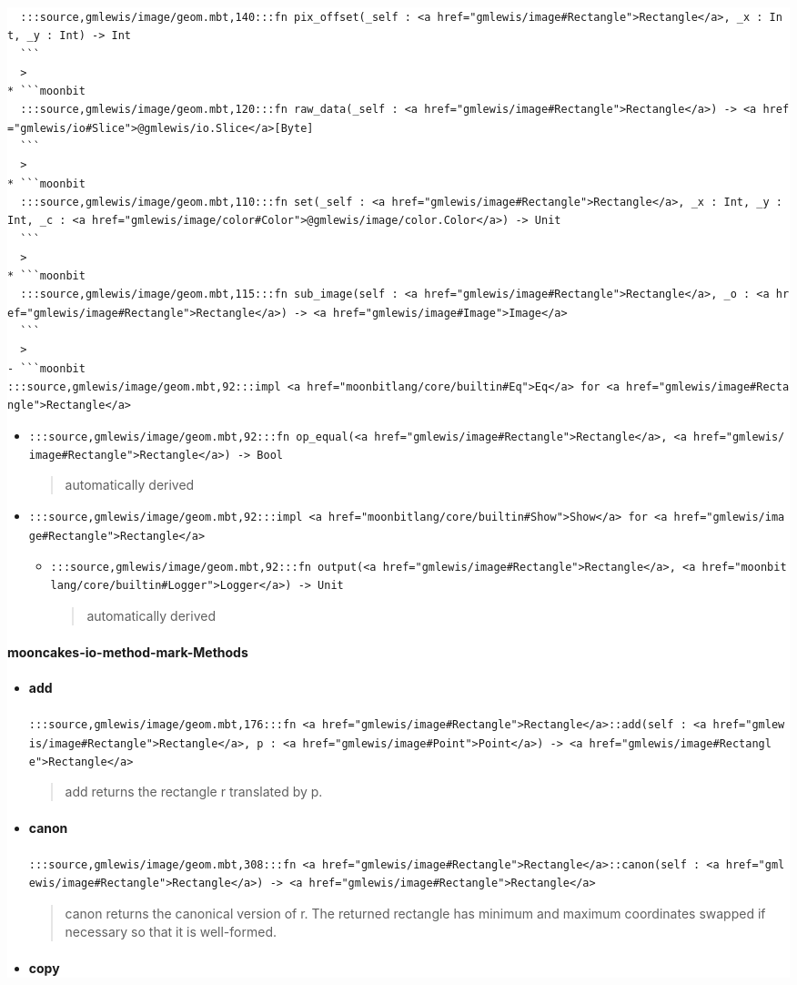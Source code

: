   ```
    :::source,gmlewis/image/geom.mbt,140:::fn pix_offset(_self : <a href="gmlewis/image#Rectangle">Rectangle</a>, _x : Int, _y : Int) -> Int
    ```
    > 
  * ```moonbit
    :::source,gmlewis/image/geom.mbt,120:::fn raw_data(_self : <a href="gmlewis/image#Rectangle">Rectangle</a>) -> <a href="gmlewis/io#Slice">@gmlewis/io.Slice</a>[Byte]
    ```
    > 
  * ```moonbit
    :::source,gmlewis/image/geom.mbt,110:::fn set(_self : <a href="gmlewis/image#Rectangle">Rectangle</a>, _x : Int, _y : Int, _c : <a href="gmlewis/image/color#Color">@gmlewis/image/color.Color</a>) -> Unit
    ```
    > 
  * ```moonbit
    :::source,gmlewis/image/geom.mbt,115:::fn sub_image(self : <a href="gmlewis/image#Rectangle">Rectangle</a>, _o : <a href="gmlewis/image#Rectangle">Rectangle</a>) -> <a href="gmlewis/image#Image">Image</a>
    ```
    > 
- ```moonbit
  :::source,gmlewis/image/geom.mbt,92:::impl <a href="moonbitlang/core/builtin#Eq">Eq</a> for <a href="gmlewis/image#Rectangle">Rectangle</a>
  ```
  > 
  * ```moonbit
    :::source,gmlewis/image/geom.mbt,92:::fn op_equal(<a href="gmlewis/image#Rectangle">Rectangle</a>, <a href="gmlewis/image#Rectangle">Rectangle</a>) -> Bool
    ```
    > automatically derived
- ```moonbit
  :::source,gmlewis/image/geom.mbt,92:::impl <a href="moonbitlang/core/builtin#Show">Show</a> for <a href="gmlewis/image#Rectangle">Rectangle</a>
  ```
  > 
  * ```moonbit
    :::source,gmlewis/image/geom.mbt,92:::fn output(<a href="gmlewis/image#Rectangle">Rectangle</a>, <a href="moonbitlang/core/builtin#Logger">Logger</a>) -> Unit
    ```
    > automatically derived

#### mooncakes-io-method-mark-Methods
- #### add
  ```moonbit
  :::source,gmlewis/image/geom.mbt,176:::fn <a href="gmlewis/image#Rectangle">Rectangle</a>::add(self : <a href="gmlewis/image#Rectangle">Rectangle</a>, p : <a href="gmlewis/image#Point">Point</a>) -> <a href="gmlewis/image#Rectangle">Rectangle</a>
  ```
  > 
  >  add returns the rectangle r translated by p.
- #### canon
  ```moonbit
  :::source,gmlewis/image/geom.mbt,308:::fn <a href="gmlewis/image#Rectangle">Rectangle</a>::canon(self : <a href="gmlewis/image#Rectangle">Rectangle</a>) -> <a href="gmlewis/image#Rectangle">Rectangle</a>
  ```
  > 
  >  canon returns the canonical version of r. The returned rectangle has minimum
  > and maximum coordinates swapped if necessary so that it is well-formed.
- #### copy
  ```moonbit
  ```